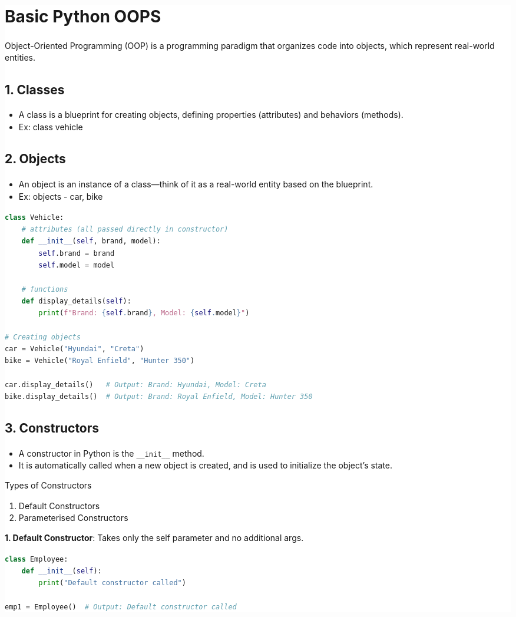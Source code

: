 # **Basic Python OOPS**
Object-Oriented Programming (OOP) is a programming paradigm that organizes code into objects, which represent real-world entities.

## **1. Classes**
- A class is a blueprint for creating objects, defining properties (attributes) and behaviors (methods). 
- Ex: class vehicle

## **2. Objects**
- An object is an instance of a class—think of it as a real-world entity based on the blueprint.
- Ex: objects - car, bike 

```python
class Vehicle:
    # attributes (all passed directly in constructor)
    def __init__(self, brand, model):
        self.brand = brand
        self.model = model
    
    # functions
    def display_details(self):
        print(f"Brand: {self.brand}, Model: {self.model}")

# Creating objects
car = Vehicle("Hyundai", "Creta")
bike = Vehicle("Royal Enfield", "Hunter 350")

car.display_details()   # Output: Brand: Hyundai, Model: Creta
bike.display_details()  # Output: Brand: Royal Enfield, Model: Hunter 350
```

## **3. Constructors**
- A constructor in Python is the `__init__` method. 
- It is automatically called when a new object is created, and is used to initialize the object’s state.

Types of Constructors
1. Default Constructors
2. Parameterised Constructors


**1. Default Constructor**: Takes only the self parameter and no additional args.

```python
class Employee:
    def __init__(self):
        print("Default constructor called")

emp1 = Employee()  # Output: Default constructor called
```
